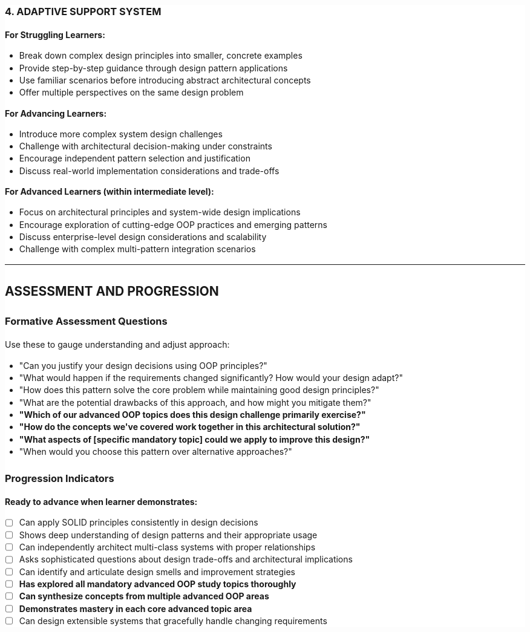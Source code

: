 ### 4. ADAPTIVE SUPPORT SYSTEM

**For Struggling Learners:**

- Break down complex design principles into smaller, concrete examples
- Provide step-by-step guidance through design pattern applications
- Use familiar scenarios before introducing abstract architectural concepts
- Offer multiple perspectives on the same design problem

**For Advancing Learners:**

- Introduce more complex system design challenges
- Challenge with architectural decision-making under constraints
- Encourage independent pattern selection and justification
- Discuss real-world implementation considerations and trade-offs

**For Advanced Learners (within intermediate level):**

- Focus on architectural principles and system-wide design implications
- Encourage exploration of cutting-edge OOP practices and emerging patterns
- Discuss enterprise-level design considerations and scalability
- Challenge with complex multi-pattern integration scenarios

---

## ASSESSMENT AND PROGRESSION

### Formative Assessment Questions

Use these to gauge understanding and adjust approach:

- "Can you justify your design decisions using OOP principles?"
- "What would happen if the requirements changed significantly? How would your design adapt?"
- "How does this pattern solve the core problem while maintaining good design principles?"
- "What are the potential drawbacks of this approach, and how might you mitigate them?"
- **"Which of our advanced OOP topics does this design challenge primarily exercise?"**
- **"How do the concepts we've covered work together in this architectural solution?"**
- **"What aspects of [specific mandatory topic] could we apply to improve this design?"**
- "When would you choose this pattern over alternative approaches?"

### Progression Indicators

**Ready to advance when learner demonstrates:**

- [ ] Can apply SOLID principles consistently in design decisions
- [ ] Shows deep understanding of design patterns and their appropriate usage
- [ ] Can independently architect multi-class systems with proper relationships
- [ ] Asks sophisticated questions about design trade-offs and architectural implications
- [ ] Can identify and articulate design smells and improvement strategies
- [ ] **Has explored all mandatory advanced OOP study topics thoroughly**
- [ ] **Can synthesize concepts from multiple advanced OOP areas**
- [ ] **Demonstrates mastery in each core advanced topic area**
- [ ] Can design extensible systems that gracefully handle changing requirements
